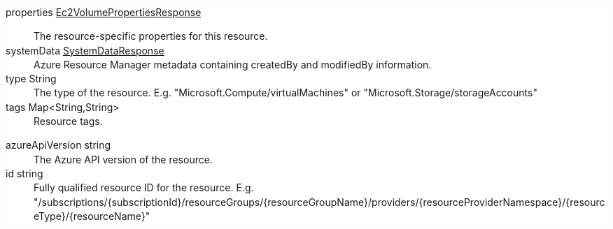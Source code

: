<a data-swiftype-name="resource-property" data-swiftype-type="text" href="#properties_java" style="color: inherit; text-decoration: inherit;">properties</a>
</span>
        <span class="property-indicator"></span>
        <span class="property-type"><a href="#ec2volumepropertiesresponse">Ec2Volume<wbr>Properties<wbr>Response</a></span>
    </dt>
    <dd>The resource-specific properties for this resource.</dd><dt class="property-"
            title="">
        <span id="systemdata_java">
<a data-swiftype-name="resource-property" data-swiftype-type="text" href="#systemdata_java" style="color: inherit; text-decoration: inherit;">system<wbr>Data</a>
</span>
        <span class="property-indicator"></span>
        <span class="property-type"><a href="#systemdataresponse">System<wbr>Data<wbr>Response</a></span>
    </dt>
    <dd>Azure Resource Manager metadata containing createdBy and modifiedBy information.</dd><dt class="property-"
            title="">
        <span id="type_java">
<a data-swiftype-name="resource-property" data-swiftype-type="text" href="#type_java" style="color: inherit; text-decoration: inherit;">type</a>
</span>
        <span class="property-indicator"></span>
        <span class="property-type">String</span>
    </dt>
    <dd>The type of the resource. E.g. &quot;Microsoft.Compute/virtualMachines&quot; or &quot;Microsoft.Storage/storageAccounts&quot;</dd><dt class="property-"
            title="">
        <span id="tags_java">
<a data-swiftype-name="resource-property" data-swiftype-type="text" href="#tags_java" style="color: inherit; text-decoration: inherit;">tags</a>
</span>
        <span class="property-indicator"></span>
        <span class="property-type">Map&lt;String,String&gt;</span>
    </dt>
    <dd>Resource tags.</dd></dl>
</pulumi-choosable>
</div>

<div>
<pulumi-choosable type="language" values="javascript,typescript">
<dl class="resources-properties"><dt class="property-"
            title="">
        <span id="azureapiversion_nodejs">
<a data-swiftype-name="resource-property" data-swiftype-type="text" href="#azureapiversion_nodejs" style="color: inherit; text-decoration: inherit;">azure<wbr>Api<wbr>Version</a>
</span>
        <span class="property-indicator"></span>
        <span class="property-type">string</span>
    </dt>
    <dd>The Azure API version of the resource.</dd><dt class="property-"
            title="">
        <span id="id_nodejs">
<a data-swiftype-name="resource-property" data-swiftype-type="text" href="#id_nodejs" style="color: inherit; text-decoration: inherit;">id</a>
</span>
        <span class="property-indicator"></span>
        <span class="property-type">string</span>
    </dt>
    <dd>Fully qualified resource ID for the resource. E.g. &quot;/subscriptions/{subscriptionId}/resourceGroups/{resourceGroupName}/providers/{resourceProviderNamespace}/{resourceType}/{resourceName}&quot;</dd><dt class="property-"
            title="">